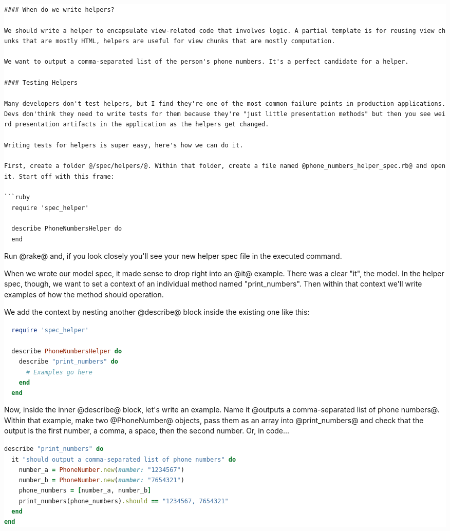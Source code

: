 ```
#### When do we write helpers?

We should write a helper to encapsulate view-related code that involves logic. A partial template is for reusing view chunks that are mostly HTML, helpers are useful for view chunks that are mostly computation.

We want to output a comma-separated list of the person's phone numbers. It's a perfect candidate for a helper.

#### Testing Helpers

Many developers don't test helpers, but I find they're one of the most common failure points in production applications. Devs don'think they need to write tests for them because they're "just little presentation methods" but then you see weird presentation artifacts in the application as the helpers get changed.

Writing tests for helpers is super easy, here's how we can do it.

First, create a folder @/spec/helpers/@. Within that folder, create a file named @phone_numbers_helper_spec.rb@ and open it. Start off with this frame:

```ruby
  require 'spec_helper'

  describe PhoneNumbersHelper do
  end
```

Run @rake@ and, if you look closely you'll see your new helper spec file in the executed command.

When we wrote our model spec, it made sense to drop right into an @it@ example. There was a clear "it", the model. In the helper spec, though, we want to set a context of an individual method named "print_numbers". Then within that context we'll write examples of how the method should operation.

We add the context by nesting another @describe@ block inside the existing one like this:

```ruby
  require 'spec_helper'

  describe PhoneNumbersHelper do
    describe "print_numbers" do
      # Examples go here
    end
  end
```

Now, inside the inner @describe@ block, let's write an example. Name it @outputs a comma-separated list of phone numbers@. Within that example, make two @PhoneNumber@ objects, pass them as an array into @print_numbers@ and check that the output is the first number, a comma, a space, then the second number. Or, in code...

```ruby
describe "print_numbers" do
  it "should output a comma-separated list of phone numbers" do
    number_a = PhoneNumber.new(number: "1234567")
    number_b = PhoneNumber.new(number: "7654321")
    phone_numbers = [number_a, number_b]
    print_numbers(phone_numbers).should == "1234567, 7654321"
  end
end
```
